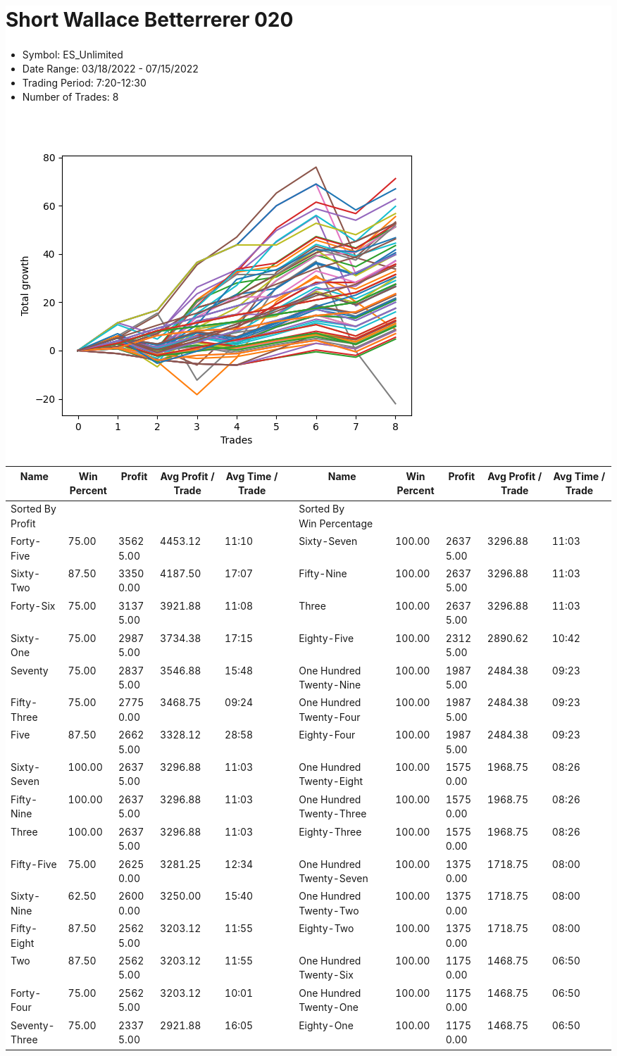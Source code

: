 # Short Wallace Betterrerer 020 
- Symbol: ES_Unlimited
- Date Range: 03/18/2022 - 07/15/2022
- Trading Period: 7:20-12:30
- Number of Trades: 8

![Plot](ShortWallace_020ES_Unlimited.png)

| Name | Win Percent | Profit | Avg Profit / Trade | Avg Time / Trade |      | Name | Win Percent | Profit | Avg Profit / Trade | Avg Time / Trade |
| ---- | ----------- | ------ | ------------------ | ---------------- | ---- | ---- | ----------- | ------ | ------------------ | ---------------- |
| Sorted By <br> Profit | | | | | | Sorted By <br> Win Percentage ||||
| Forty-Five | 75.00 | 35625.00 | 4453.12 | 11:10 |     | Sixty-Seven | 100.00 | 26375.00 | 3296.88 | 11:03 |
| Sixty-Two | 87.50 | 33500.00 | 4187.50 | 17:07 |     | Fifty-Nine | 100.00 | 26375.00 | 3296.88 | 11:03 |
| Forty-Six | 75.00 | 31375.00 | 3921.88 | 11:08 |     | Three | 100.00 | 26375.00 | 3296.88 | 11:03 |
| Sixty-One | 75.00 | 29875.00 | 3734.38 | 17:15 |     | Eighty-Five | 100.00 | 23125.00 | 2890.62 | 10:42 |
| Seventy | 75.00 | 28375.00 | 3546.88 | 15:48 |     | One Hundred Twenty-Nine | 100.00 | 19875.00 | 2484.38 | 09:23 |
| Fifty-Three | 75.00 | 27750.00 | 3468.75 | 09:24 |     | One Hundred Twenty-Four | 100.00 | 19875.00 | 2484.38 | 09:23 |
| Five | 87.50 | 26625.00 | 3328.12 | 28:58 |     | Eighty-Four | 100.00 | 19875.00 | 2484.38 | 09:23 |
| Sixty-Seven | 100.00 | 26375.00 | 3296.88 | 11:03 |     | One Hundred Twenty-Eight | 100.00 | 15750.00 | 1968.75 | 08:26 |
| Fifty-Nine | 100.00 | 26375.00 | 3296.88 | 11:03 |     | One Hundred Twenty-Three | 100.00 | 15750.00 | 1968.75 | 08:26 |
| Three | 100.00 | 26375.00 | 3296.88 | 11:03 |     | Eighty-Three | 100.00 | 15750.00 | 1968.75 | 08:26 |
| Fifty-Five | 75.00 | 26250.00 | 3281.25 | 12:34 |     | One Hundred Twenty-Seven | 100.00 | 13750.00 | 1718.75 | 08:00 |
| Sixty-Nine | 62.50 | 26000.00 | 3250.00 | 15:40 |     | One Hundred Twenty-Two | 100.00 | 13750.00 | 1718.75 | 08:00 |
| Fifty-Eight | 87.50 | 25625.00 | 3203.12 | 11:55 |     | Eighty-Two | 100.00 | 13750.00 | 1718.75 | 08:00 |
| Two | 87.50 | 25625.00 | 3203.12 | 11:55 |     | One Hundred Twenty-Six | 100.00 | 11750.00 | 1468.75 | 06:50 |
| Forty-Four | 75.00 | 25625.00 | 3203.12 | 10:01 |     | One Hundred Twenty-One | 100.00 | 11750.00 | 1468.75 | 06:50 |
| Seventy-Three | 75.00 | 23375.00 | 2921.88 | 16:05 |     | Eighty-One | 100.00 | 11750.00 | 1468.75 | 06:50 |